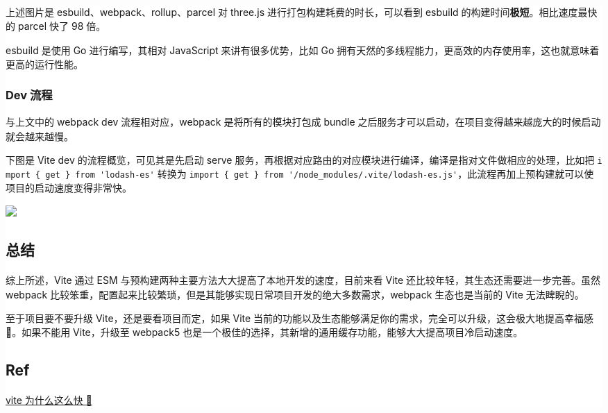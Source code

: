 上述图片是 esbuild、webpack、rollup、parcel 对 three.js 进行打包构建耗费的时长，可以看到 esbuild 的构建时间**极短**。相比速度最快的 parcel 快了 98 倍。

esbuild 是使用 Go 进行编写，其相对 JavaScript 来讲有很多优势，比如 Go 拥有天然的多线程能力，更高效的内存使用率，这也就意味着更高的运行性能。



### Dev 流程

与上文中的 webpack dev 流程相对应，webpack 是将所有的模块打包成 bundle 之后服务才可以启动，在项目变得越来越庞大的时候启动就会越来越慢。

下图是 Vite dev 的流程概览，可见其是先启动 serve 服务，再根据对应路由的对应模块进行编译，编译是指对文件做相应的处理，比如把 `import { get } from 'lodash-es'` 转换为 `import { get } from '/node_modules/.vite/lodash-es.js'`，此流程再加上预构建就可以使项目的启动速度变得非常快。

![](https://p9-juejin.byteimg.com/tos-cn-i-k3u1fbpfcp/f25f764b2adc4c8dbf1905e341cfbf22~tplv-k3u1fbpfcp-zoom-in-crop-mark:4536:0:0:0.image?)

## 总结

综上所述，Vite 通过 ESM 与预构建两种主要方法大大提高了本地开发的速度，目前来看 Vite 还比较年轻，其生态还需要进一步完善。虽然 webpack 比较笨重，配置起来比较繁琐，但是其能够实现日常项目开发的绝大多数需求，webpack 生态也是当前的 Vite 无法睥睨的。

至于项目要不要升级 Vite，还是要看项目而定，如果 Vite 当前的功能以及生态能够满足你的需求，完全可以升级，这会极大地提高幸福感 🥰。如果不能用 Vite，升级至 webpack5 也是一个极佳的选择，其新增的通用缓存功能，能够大大提高项目冷启动速度。

## Ref

[vite 为什么这么快 🚀](https://juejin.cn/post/7110057521519263758)

